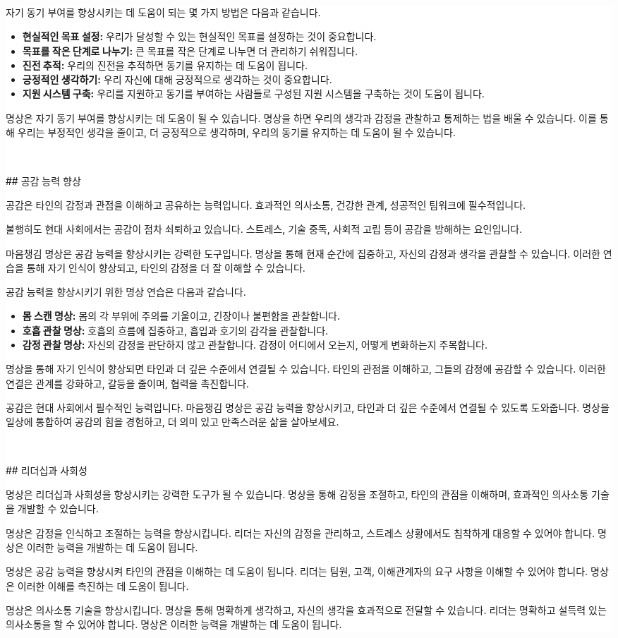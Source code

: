 자기 동기 부여를 향상시키는 데 도움이 되는 몇 가지 방법은 다음과 같습니다.

- **현실적인 목표 설정:** 우리가 달성할 수 있는 현실적인 목표를 설정하는 것이 중요합니다.
- **목표를 작은 단계로 나누기:** 큰 목표를 작은 단계로 나누면 더 관리하기 쉬워집니다.
- **진전 추적:** 우리의 진전을 추적하면 동기를 유지하는 데 도움이 됩니다.
- **긍정적인 생각하기:** 우리 자신에 대해 긍정적으로 생각하는 것이 중요합니다.
- **지원 시스템 구축:** 우리를 지원하고 동기를 부여하는 사람들로 구성된 지원 시스템을 구축하는 것이 도움이 됩니다.



명상은 자기 동기 부여를 향상시키는 데 도움이 될 수 있습니다. 명상을 하면 우리의 생각과 감정을 관찰하고 통제하는 법을 배울 수 있습니다. 이를 통해 우리는 부정적인 생각을 줄이고, 더 긍정적으로 생각하며, 우리의 동기를 유지하는 데 도움이 될 수 있습니다.

<p>&nbsp;</p>
## 공감 능력 향상



공감은 타인의 감정과 관점을 이해하고 공유하는 능력입니다. 효과적인 의사소통, 건강한 관계, 성공적인 팀워크에 필수적입니다.



불행히도 현대 사회에서는 공감이 점차 쇠퇴하고 있습니다. 스트레스, 기술 중독, 사회적 고립 등이 공감을 방해하는 요인입니다.



마음챙김 명상은 공감 능력을 향상시키는 강력한 도구입니다. 명상을 통해 현재 순간에 집중하고, 자신의 감정과 생각을 관찰할 수 있습니다. 이러한 연습을 통해 자기 인식이 향상되고, 타인의 감정을 더 잘 이해할 수 있습니다.



공감 능력을 향상시키기 위한 명상 연습은 다음과 같습니다.

- **몸 스캔 명상:** 몸의 각 부위에 주의를 기울이고, 긴장이나 불편함을 관찰합니다.
- **호흡 관찰 명상:** 호흡의 흐름에 집중하고, 흡입과 호기의 감각을 관찰합니다.
- **감정 관찰 명상:** 자신의 감정을 판단하지 않고 관찰합니다. 감정이 어디에서 오는지, 어떻게 변화하는지 주목합니다.



명상을 통해 자기 인식이 향상되면 타인과 더 깊은 수준에서 연결될 수 있습니다. 타인의 관점을 이해하고, 그들의 감정에 공감할 수 있습니다. 이러한 연결은 관계를 강화하고, 갈등을 줄이며, 협력을 촉진합니다.



공감은 현대 사회에서 필수적인 능력입니다. 마음챙김 명상은 공감 능력을 향상시키고, 타인과 더 깊은 수준에서 연결될 수 있도록 도와줍니다. 명상을 일상에 통합하여 공감의 힘을 경험하고, 더 의미 있고 만족스러운 삶을 살아보세요.

<p>&nbsp;</p>
## 리더십과 사회성

명상은 리더십과 사회성을 향상시키는 강력한 도구가 될 수 있습니다. 명상을 통해 감정을 조절하고, 타인의 관점을 이해하며, 효과적인 의사소통 기술을 개발할 수 있습니다.



명상은 감정을 인식하고 조절하는 능력을 향상시킵니다. 리더는 자신의 감정을 관리하고, 스트레스 상황에서도 침착하게 대응할 수 있어야 합니다. 명상은 이러한 능력을 개발하는 데 도움이 됩니다.



명상은 공감 능력을 향상시켜 타인의 관점을 이해하는 데 도움이 됩니다. 리더는 팀원, 고객, 이해관계자의 요구 사항을 이해할 수 있어야 합니다. 명상은 이러한 이해를 촉진하는 데 도움이 됩니다.



명상은 의사소통 기술을 향상시킵니다. 명상을 통해 명확하게 생각하고, 자신의 생각을 효과적으로 전달할 수 있습니다. 리더는 명확하고 설득력 있는 의사소통을 할 수 있어야 합니다. 명상은 이러한 능력을 개발하는 데 도움이 됩니다.

